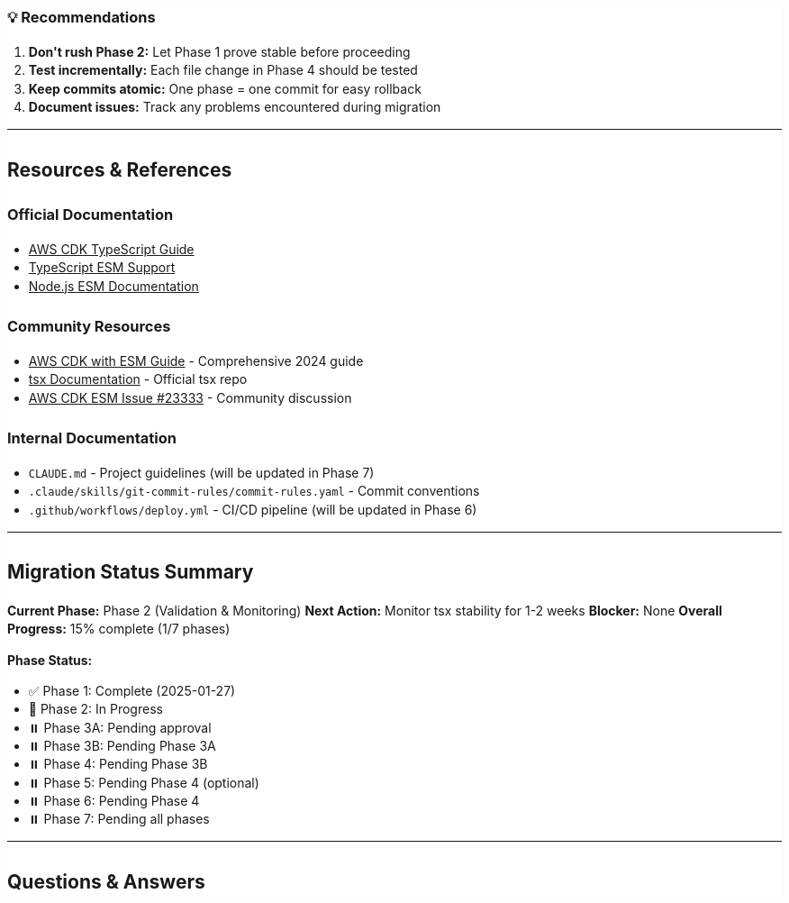 ### 💡 Recommendations
1. **Don't rush Phase 2:** Let Phase 1 prove stable before proceeding
2. **Test incrementally:** Each file change in Phase 4 should be tested
3. **Keep commits atomic:** One phase = one commit for easy rollback
4. **Document issues:** Track any problems encountered during migration

---

## Resources & References

### Official Documentation
- [AWS CDK TypeScript Guide](https://docs.aws.amazon.com/cdk/v2/guide/work-with-cdk-typescript.html)
- [TypeScript ESM Support](https://www.typescriptlang.org/docs/handbook/esm-node.html)
- [Node.js ESM Documentation](https://nodejs.org/api/esm.html)

### Community Resources
- [AWS CDK with ESM Guide](https://aripalo.technology/blog/2024/08/26/aws-cdk-with-esm/) - Comprehensive 2024 guide
- [tsx Documentation](https://github.com/privatenumber/tsx) - Official tsx repo
- [AWS CDK ESM Issue #23333](https://github.com/aws/aws-cdk/issues/23333) - Community discussion

### Internal Documentation
- `CLAUDE.md` - Project guidelines (will be updated in Phase 7)
- `.claude/skills/git-commit-rules/commit-rules.yaml` - Commit conventions
- `.github/workflows/deploy.yml` - CI/CD pipeline (will be updated in Phase 6)

---

## Migration Status Summary

**Current Phase:** Phase 2 (Validation & Monitoring)
**Next Action:** Monitor tsx stability for 1-2 weeks
**Blocker:** None
**Overall Progress:** 15% complete (1/7 phases)

**Phase Status:**
- ✅ Phase 1: Complete (2025-01-27)
- 🔄 Phase 2: In Progress
- ⏸️ Phase 3A: Pending approval
- ⏸️ Phase 3B: Pending Phase 3A
- ⏸️ Phase 4: Pending Phase 3B
- ⏸️ Phase 5: Pending Phase 4 (optional)
- ⏸️ Phase 6: Pending Phase 4
- ⏸️ Phase 7: Pending all phases

---

## Questions & Answers
